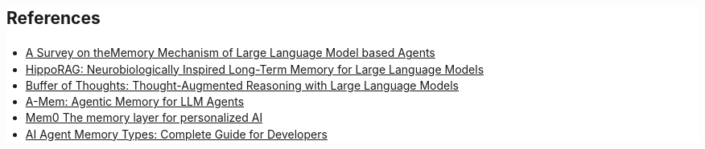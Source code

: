 ## References

- [A Survey on theMemory Mechanism of Large Language Model based Agents](https://arxiv.org/pdf/2404.13501)
- [HippoRAG: Neurobiologically Inspired Long-Term Memory for Large Language Models](https://arxiv.org/abs/2405.14831)
- [Buffer of Thoughts: Thought-Augmented Reasoning with Large Language Models](https://arxiv.org/pdf/2406.04271)
- [A-Mem: Agentic Memory for LLM Agents](https://arxiv.org/pdf/2502.12110)
- [Mem0 The memory layer for personalized AI](https://github.com/mem0ai/mem0)
- [AI Agent Memory Types: Complete Guide for Developers](https://mljourney.com/ai-agent-memory-types-complete-guide-for-developers/)
